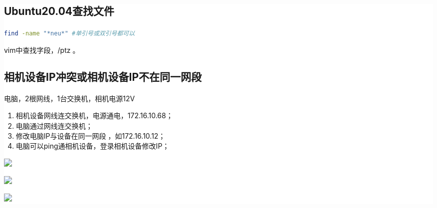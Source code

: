 



## Ubuntu20.04查找文件

```bash
find -name "*neu*" #单引号或双引号都可以
```

vim中查找字段，/ptz 。



## 相机设备IP冲突或相机设备IP不在同一网段

电脑，2根网线，1台交换机，相机电源12V

1. 相机设备网线连交换机，电源通电，172.16.10.68；
2. 电脑通过网线连交换机；
3. 修改电脑IP与设备在同一网段 ，如172.16.10.12；
4. 电脑可以ping通相机设备，登录相机设备修改IP；

![](https://gitee.com/ling66611/picgo-image/raw/master/master/1648718251545d587d41d4d5e8cf2f27660d40f11d0b.jpg)



![](https://gitee.com/ling66611/picgo-image/raw/master/master/16487183945433ca6660a1d46e37e03287618ee22cb7.png)



![](https://gitee.com/ling66611/picgo-image/raw/master/master/1648718412552e6ef94e30428ffebbbdf91b41c7d876.png)

